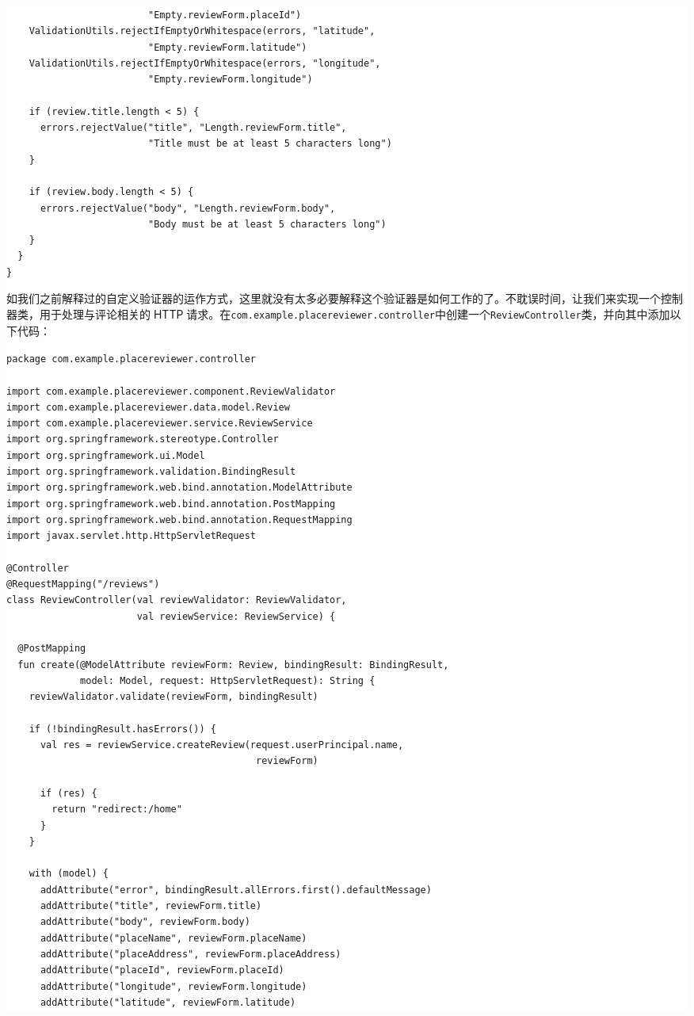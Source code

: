 ```
                         "Empty.reviewForm.placeId")
    ValidationUtils.rejectIfEmptyOrWhitespace(errors, "latitude", 
                         "Empty.reviewForm.latitude")
    ValidationUtils.rejectIfEmptyOrWhitespace(errors, "longitude",
                         "Empty.reviewForm.longitude")

    if (review.title.length < 5) {
      errors.rejectValue("title", "Length.reviewForm.title",
                         "Title must be at least 5 characters long")
    }

    if (review.body.length < 5) {
      errors.rejectValue("body", "Length.reviewForm.body",
                         "Body must be at least 5 characters long")
    }
  }
}
```

如我们之前解释过的自定义验证器的运作方式，这里就没有太多必要解释这个验证器是如何工作的了。不耽误时间，让我们来实现一个控制器类，用于处理与评论相关的 HTTP 请求。在`com.example.placereviewer.controller`中创建一个`ReviewController`类，并向其中添加以下代码：

```
package com.example.placereviewer.controller

import com.example.placereviewer.component.ReviewValidator
import com.example.placereviewer.data.model.Review
import com.example.placereviewer.service.ReviewService
import org.springframework.stereotype.Controller
import org.springframework.ui.Model
import org.springframework.validation.BindingResult
import org.springframework.web.bind.annotation.ModelAttribute
import org.springframework.web.bind.annotation.PostMapping
import org.springframework.web.bind.annotation.RequestMapping
import javax.servlet.http.HttpServletRequest

@Controller
@RequestMapping("/reviews")
class ReviewController(val reviewValidator: ReviewValidator, 
                       val reviewService: ReviewService) {

  @PostMapping
  fun create(@ModelAttribute reviewForm: Review, bindingResult: BindingResult,
             model: Model, request: HttpServletRequest): String {
    reviewValidator.validate(reviewForm, bindingResult)

    if (!bindingResult.hasErrors()) {
      val res = reviewService.createReview(request.userPrincipal.name,
                                            reviewForm)

      if (res) {
        return "redirect:/home"
      }
    }

    with (model) {
      addAttribute("error", bindingResult.allErrors.first().defaultMessage)
      addAttribute("title", reviewForm.title)
      addAttribute("body", reviewForm.body)
      addAttribute("placeName", reviewForm.placeName)
      addAttribute("placeAddress", reviewForm.placeAddress)
      addAttribute("placeId", reviewForm.placeId)
      addAttribute("longitude", reviewForm.longitude)
      addAttribute("latitude", reviewForm.latitude)
```